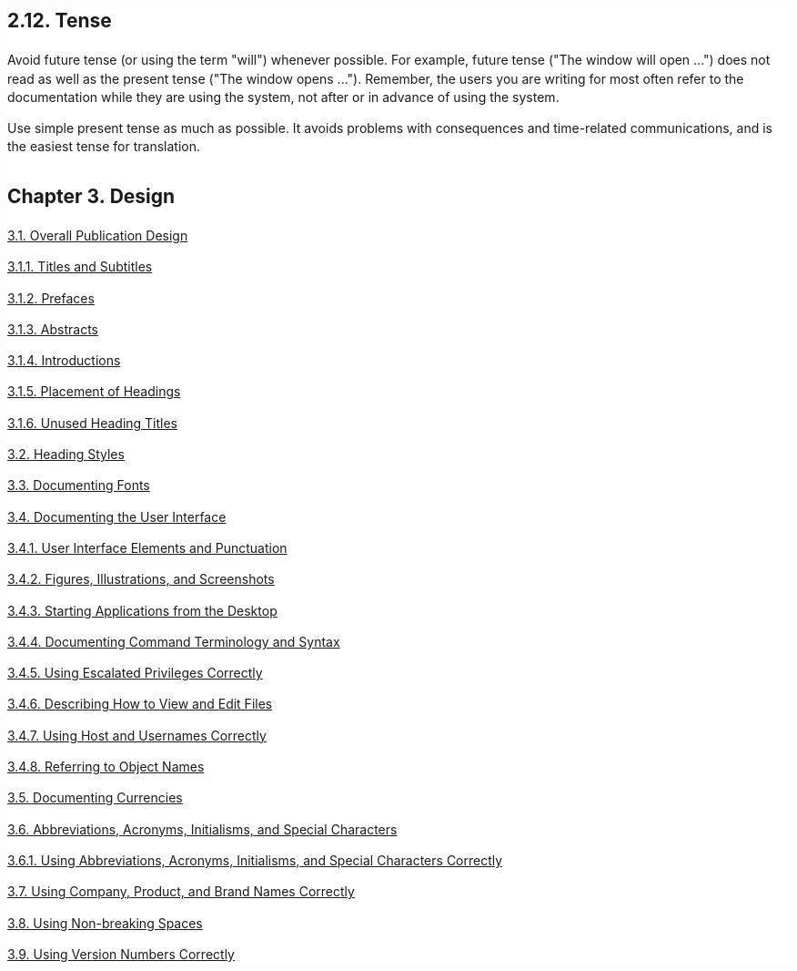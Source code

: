 
⁠2.12. Tense
------------

Avoid future tense (or using the term "will") whenever possible. For example, future tense ("The window will open ...") does not read as well as the present tense ("The window opens ..."). Remember, the users you are writing for most often refer to the documentation while they are using the system, not after or in advance of using the system.

Use simple present tense as much as possible. It avoids problems with consequences and time-related communications, and is the easiest tense for translation.

⁠Chapter 3. Design
------------------

[3.1. Overall Publication Design](#overall-book-design)

[3.1.1. Titles and Subtitles](#titles-and-subtitles)

[3.1.2. Prefaces](#prefaces)

[3.1.3. Abstracts](#abstracts)

[3.1.4. Introductions](#introductions)

[3.1.5. Placement of Headings](#heading-placement)

[3.1.6. Unused Heading Titles](#unused-heading-titles)

[3.2. Heading Styles](#heading-styles)

[3.3. Documenting Fonts](#documenting-fonts)

[3.4. Documenting the User Interface](#documenting-ui)

[3.4.1. User Interface Elements and Punctuation](#gui-elements-punctuation)

[3.4.2. Figures, Illustrations, and Screenshots](#figures-illustrations)

[3.4.3. Starting Applications from the Desktop](#starting-apps)

[3.4.4. Documenting Command Terminology and Syntax](#documenting-command-syntax)

[3.4.5. Using Escalated Privileges Correctly](#id3013)

[3.4.6. Describing How to View and Edit Files](#view-edit-files)

[3.4.7. Using Host and Usernames Correctly](#use-hostnames-correctly)

[3.4.8. Referring to Object Names](#refer-object-names)

[3.5. Documenting Currencies](#document-currencies)

[3.6. Abbreviations, Acronyms, Initialisms, and Special Characters](#using-abbreviations)

[3.6.1. Using Abbreviations, Acronyms, Initialisms, and Special Characters Correctly](#abbreviations-correctly)

[3.7. Using Company, Product, and Brand Names Correctly](#product-names)

[3.8. Using Non-breaking Spaces](#nonbreaking-spaces)

[3.9. Using Version Numbers Correctly](#version-numbers)
